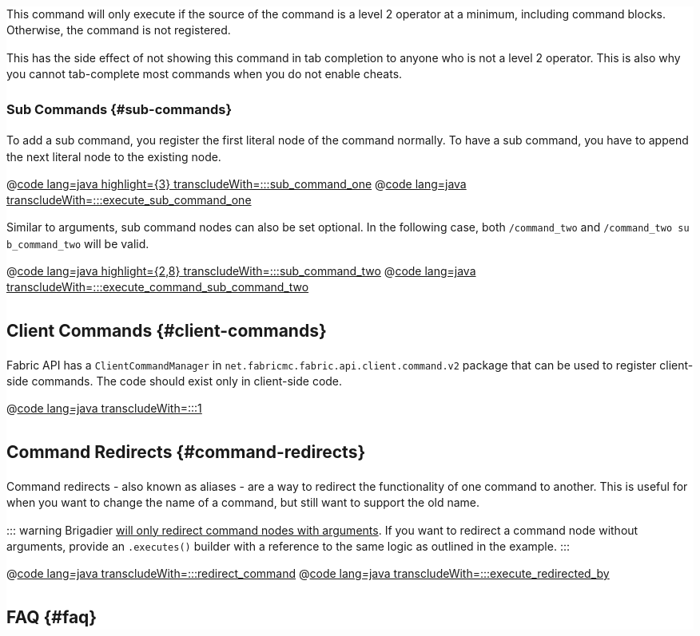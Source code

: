 This command will only execute if the source of the command is a level 2 operator at a minimum, including command
blocks. Otherwise, the command is not registered.

This has the side effect of not showing this command in tab completion to anyone who is not a level 2 operator. This is
also why you cannot tab-complete most commands when you do not enable cheats.

### Sub Commands {#sub-commands}

To add a sub command, you register the first literal node of the command normally. To have a sub command, you have to append the next literal node to the existing node.

@[code lang=java highlight={3} transcludeWith=:::sub_command_one](@/reference/1.21.4/src/main/java/com/example/docs/command/FabricDocsReferenceCommands.java)
@[code lang=java transcludeWith=:::execute_sub_command_one](@/reference/1.21.4/src/main/java/com/example/docs/command/FabricDocsReferenceCommands.java)

Similar to arguments, sub command nodes can also be set optional. In the following case, both `/command_two`
and `/command_two sub_command_two` will be valid.

@[code lang=java highlight={2,8} transcludeWith=:::sub_command_two](@/reference/1.21.4/src/main/java/com/example/docs/command/FabricDocsReferenceCommands.java)
@[code lang=java transcludeWith=:::execute_command_sub_command_two](@/reference/1.21.4/src/main/java/com/example/docs/command/FabricDocsReferenceCommands.java)

## Client Commands {#client-commands}

Fabric API has a `ClientCommandManager` in `net.fabricmc.fabric.api.client.command.v2` package that can be used to register client-side commands. The code should exist only in client-side code.

@[code lang=java transcludeWith=:::1](@/reference/1.21.4/src/client/java/com/example/docs/client/command/FabricDocsReferenceClientCommands.java)

## Command Redirects {#command-redirects}

Command redirects - also known as aliases - are a way to redirect the functionality of one command to another. This is useful for when you want to change the name of a command, but still want to support the old name.

::: warning
Brigadier [will only redirect command nodes with arguments](https://github.com/Mojang/brigadier/issues/46). If you want to redirect a command node without arguments, provide an `.executes()` builder with a reference to the same logic as outlined in the example.
:::

@[code lang=java transcludeWith=:::redirect_command](@/reference/1.21.4/src/main/java/com/example/docs/command/FabricDocsReferenceCommands.java)
@[code lang=java transcludeWith=:::execute_redirected_by](@/reference/1.21.4/src/main/java/com/example/docs/command/FabricDocsReferenceCommands.java)

## FAQ {#faq}
